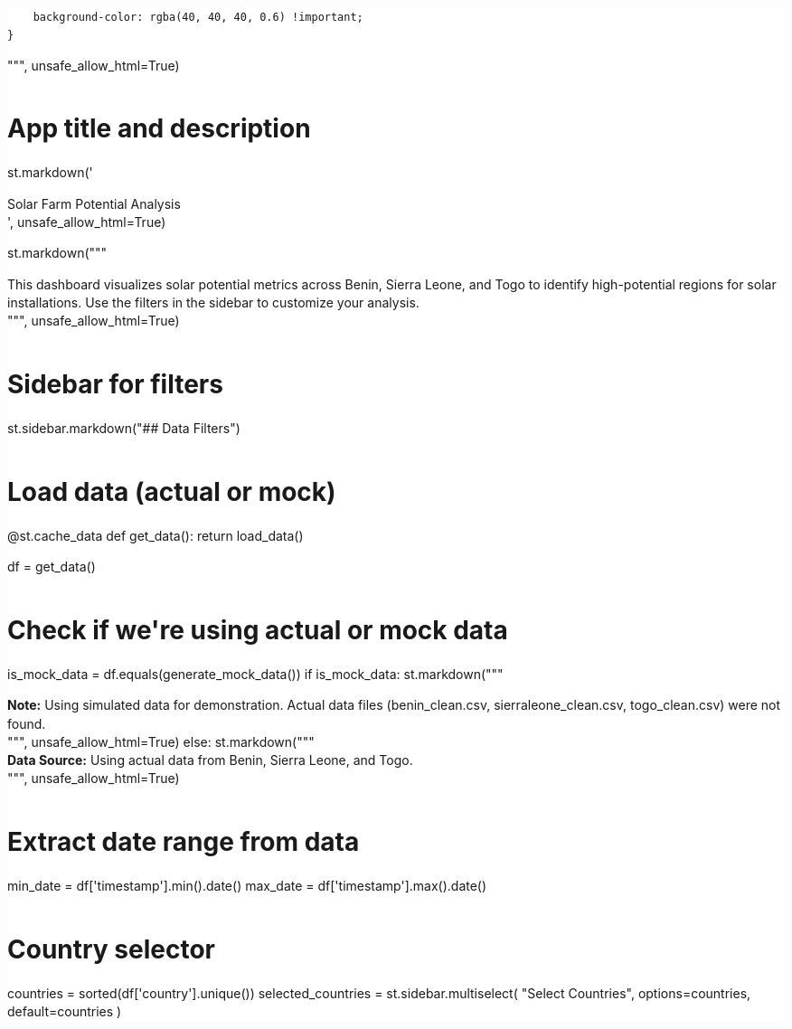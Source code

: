         background-color: rgba(40, 40, 40, 0.6) !important;
    }
</style>
""", unsafe_allow_html=True)

# App title and description
st.markdown('<div class="main-header">Solar Farm Potential Analysis</div>', unsafe_allow_html=True)

st.markdown("""
<div class="info-box">
This dashboard visualizes solar potential metrics across Benin, Sierra Leone, and Togo to identify high-potential regions for solar installations. 
Use the filters in the sidebar to customize your analysis.
</div>
""", unsafe_allow_html=True)

# Sidebar for filters
st.sidebar.markdown("## Data Filters")

# Load data (actual or mock)
@st.cache_data
def get_data():
    return load_data()

df = get_data()

# Check if we're using actual or mock data
is_mock_data = df.equals(generate_mock_data())
if is_mock_data:
    st.markdown("""
    <div class="data-source-info">
    <strong>Note:</strong> Using simulated data for demonstration. Actual data files (benin_clean.csv, sierraleone_clean.csv, togo_clean.csv) were not found.
    </div>
    """, unsafe_allow_html=True)
else:
    st.markdown("""
    <div class="success-box">
    <strong>Data Source:</strong> Using actual data from Benin, Sierra Leone, and Togo.
    </div>
    """, unsafe_allow_html=True)

# Extract date range from data
min_date = df['timestamp'].min().date()
max_date = df['timestamp'].max().date()

# Country selector
countries = sorted(df['country'].unique())
selected_countries = st.sidebar.multiselect(
    "Select Countries",
    options=countries,
    default=countries
)
